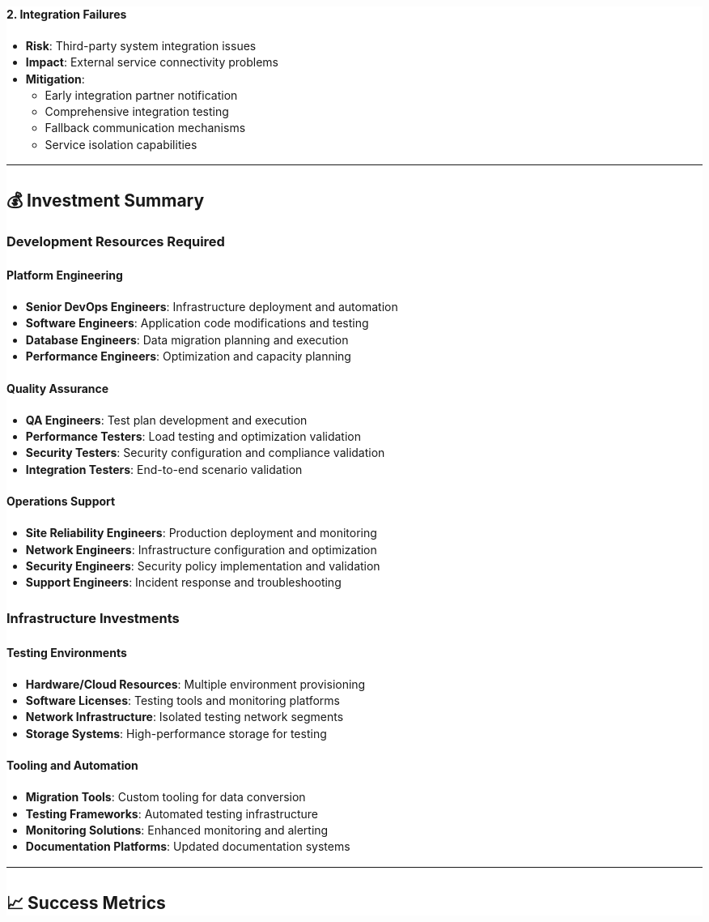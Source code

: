 #### **2. Integration Failures**
- **Risk**: Third-party system integration issues
- **Impact**: External service connectivity problems
- **Mitigation**:
  - Early integration partner notification
  - Comprehensive integration testing
  - Fallback communication mechanisms
  - Service isolation capabilities

---

## 💰 Investment Summary

### Development Resources Required

#### **Platform Engineering**
- **Senior DevOps Engineers**: Infrastructure deployment and automation
- **Software Engineers**: Application code modifications and testing
- **Database Engineers**: Data migration planning and execution
- **Performance Engineers**: Optimization and capacity planning

#### **Quality Assurance**
- **QA Engineers**: Test plan development and execution
- **Performance Testers**: Load testing and optimization validation
- **Security Testers**: Security configuration and compliance validation
- **Integration Testers**: End-to-end scenario validation

#### **Operations Support**
- **Site Reliability Engineers**: Production deployment and monitoring
- **Network Engineers**: Infrastructure configuration and optimization
- **Security Engineers**: Security policy implementation and validation
- **Support Engineers**: Incident response and troubleshooting

### Infrastructure Investments

#### **Testing Environments**
- **Hardware/Cloud Resources**: Multiple environment provisioning
- **Software Licenses**: Testing tools and monitoring platforms
- **Network Infrastructure**: Isolated testing network segments
- **Storage Systems**: High-performance storage for testing

#### **Tooling and Automation**
- **Migration Tools**: Custom tooling for data conversion
- **Testing Frameworks**: Automated testing infrastructure
- **Monitoring Solutions**: Enhanced monitoring and alerting
- **Documentation Platforms**: Updated documentation systems

---

## 📈 Success Metrics
